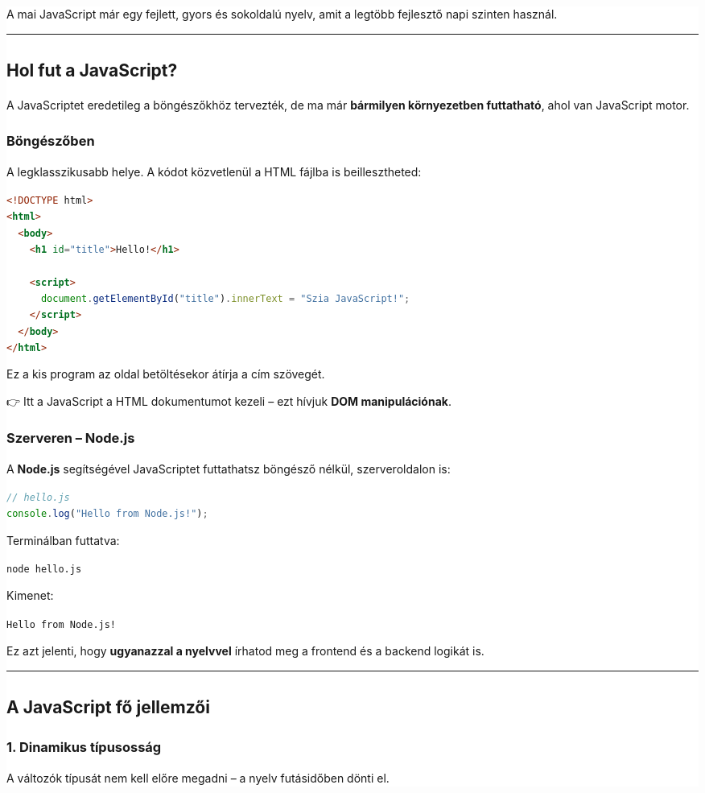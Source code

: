 A mai JavaScript már egy fejlett, gyors és sokoldalú nyelv, amit a legtöbb fejlesztő napi szinten használ.

---

## Hol fut a JavaScript?

A JavaScriptet eredetileg a böngészőkhöz tervezték, de ma már **bármilyen környezetben futtatható**, ahol van JavaScript motor.

### Böngészőben
A legklasszikusabb helye. A kódot közvetlenül a HTML fájlba is beillesztheted:

```html
<!DOCTYPE html>
<html>
  <body>
    <h1 id="title">Hello!</h1>

    <script>
      document.getElementById("title").innerText = "Szia JavaScript!";
    </script>
  </body>
</html>
```

Ez a kis program az oldal betöltésekor átírja a cím szövegét.  

👉 Itt a JavaScript a HTML dokumentumot kezeli – ezt hívjuk **DOM manipulációnak**.

### Szerveren – Node.js
A **Node.js** segítségével JavaScriptet futtathatsz böngésző nélkül, szerveroldalon is:

```js
// hello.js
console.log("Hello from Node.js!");
```

Terminálban futtatva:
```
node hello.js
```
Kimenet:
```
Hello from Node.js!
```

Ez azt jelenti, hogy **ugyanazzal a nyelvvel** írhatod meg a frontend és a backend logikát is.

---

## A JavaScript fő jellemzői

### 1. Dinamikus típusosság
A változók típusát nem kell előre megadni – a nyelv futásidőben dönti el.
